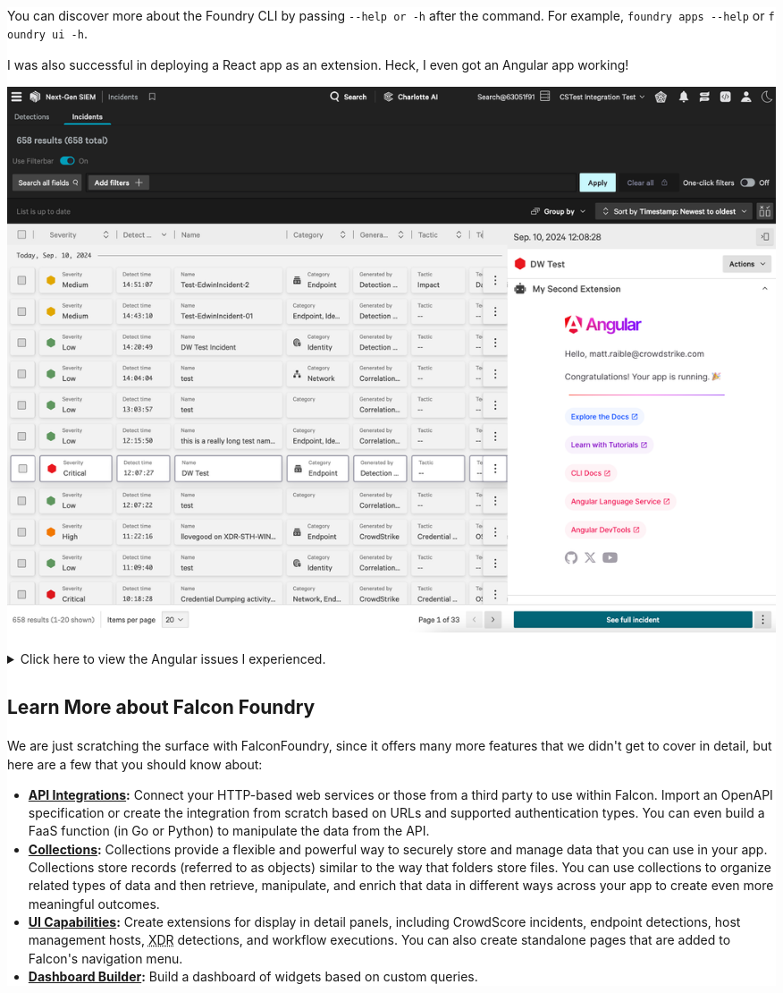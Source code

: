You can discover more about the Foundry CLI by passing `--help or -h`  after the command. For example, `foundry apps --help` or `foundry ui -h`.

I was also successful in deploying a React app as an extension. Heck, I even got an Angular app working!

![Angular app in Foundry](images/angular-with-username.png)

<details><summary>Click here to view the Angular issues I experienced.</summary></details>

## Learn More about Falcon Foundry

We are just scratching the surface with FalconFoundry, since it offers many more features that we didn't get to cover in detail, but here are a few that you should know about:

- [**API Integrations**](https://falcon.crowdstrike.com/login?unilogin=true&next=/documentation/page/te8afcf6/api-integration)**:** Connect your HTTP-based web services or those from a third party to use within Falcon. Import an OpenAPI specification or create the integration from scratch based on URLs and supported authentication types. You can even build a FaaS function (in Go or Python) to manipulate the data from the API.
- [**Collections**](https://falcon.crowdstrike.com/login?unilogin=true&next=/documentation/page/vc1f2a56/collections)**:** Collections provide a flexible and powerful way to securely store and manage data that you can use in your app. Collections store records (referred to as objects) similar to the way that folders store files. You can use collections to organize related types of data and then retrieve, manipulate, and enrich that data in different ways across your app to create even more meaningful outcomes.
- [**UI Capabilities**](https://falcon.crowdstrike.com/login?unilogin=true&next=/documentation/page/f5f7cd69/falcon-console-user-interface-capabilities)**:** Create extensions for display in detail panels, including CrowdScore incidents, endpoint detections, host management hosts, <abbr title="Extended Detection and REsponse">XDR</abbr> detections, and workflow executions. You can also create standalone pages that are added to Falcon's navigation menu.
- [**Dashboard Builder**](https://falcon.crowdstrike.com/login?unilogin=true&next=/documentation/page/mc1d250f/dashboards)**:** Build a dashboard of widgets based on custom queries.